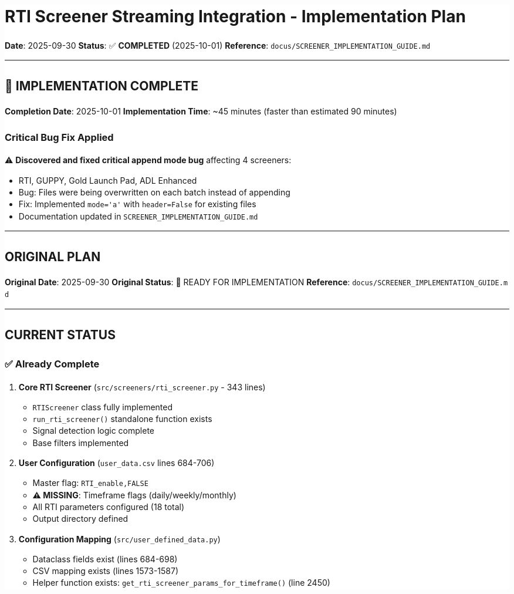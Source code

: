 # RTI Screener Streaming Integration - Implementation Plan

**Date**: 2025-09-30
**Status**: ✅ **COMPLETED** (2025-10-01)
**Reference**: `docus/SCREENER_IMPLEMENTATION_GUIDE.md`

---

## 🎉 IMPLEMENTATION COMPLETE

**Completion Date**: 2025-10-01
**Implementation Time**: ~45 minutes (faster than estimated 90 minutes)

### Critical Bug Fix Applied

⚠️ **Discovered and fixed critical append mode bug** affecting 4 screeners:
- RTI, GUPPY, Gold Launch Pad, ADL Enhanced
- Bug: Files were being overwritten on each batch instead of appending
- Fix: Implemented `mode='a'` with `header=False` for existing files
- Documentation updated in `SCREENER_IMPLEMENTATION_GUIDE.md`

---

## ORIGINAL PLAN

**Original Date**: 2025-09-30
**Original Status**: 🚧 READY FOR IMPLEMENTATION
**Reference**: `docus/SCREENER_IMPLEMENTATION_GUIDE.md`

---

## CURRENT STATUS

### ✅ Already Complete

1. **Core RTI Screener** (`src/screeners/rti_screener.py` - 343 lines)
   - `RTIScreener` class fully implemented
   - `run_rti_screener()` standalone function exists
   - Signal detection logic complete
   - Base filters implemented

2. **User Configuration** (`user_data.csv` lines 684-706)
   - Master flag: `RTI_enable,FALSE`
   - **⚠️ MISSING**: Timeframe flags (daily/weekly/monthly)
   - All RTI parameters configured (18 total)
   - Output directory defined

3. **Configuration Mapping** (`src/user_defined_data.py`)
   - Dataclass fields exist (lines 684-698)
   - CSV mapping exists (lines 1573-1587)
   - Helper function exists: `get_rti_screener_params_for_timeframe()` (line 2450)
